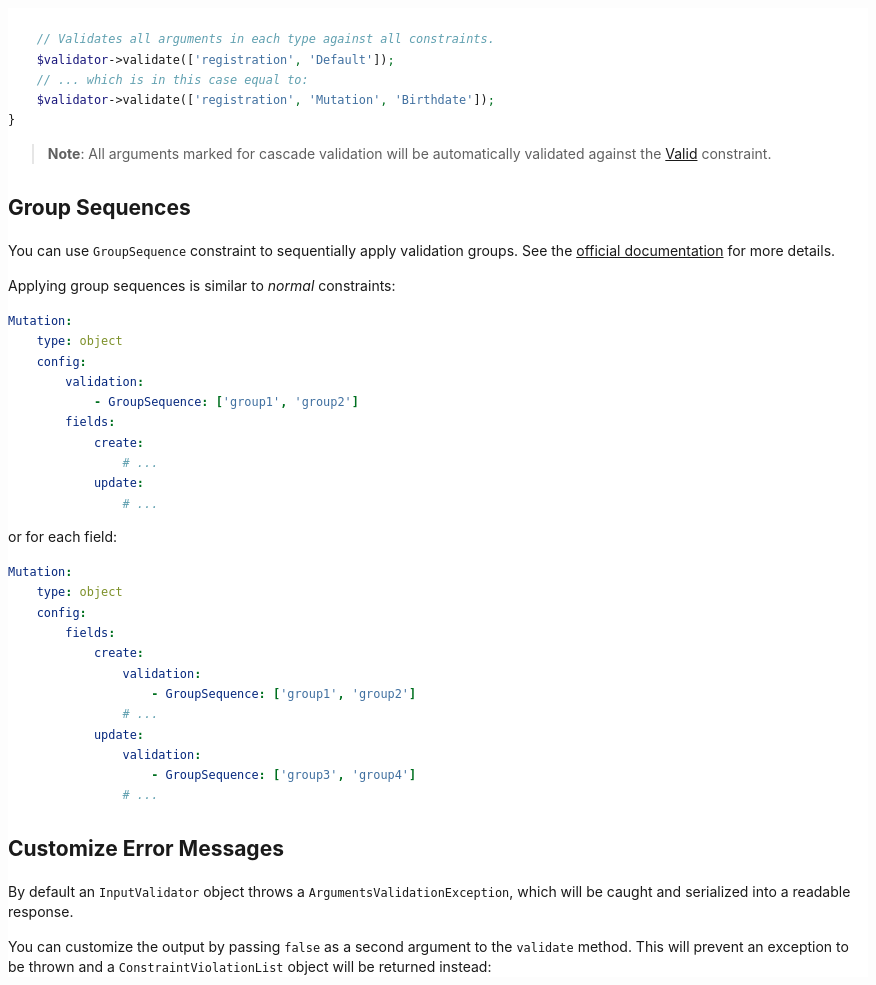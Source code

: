 ```php

    // Validates all arguments in each type against all constraints.
    $validator->validate(['registration', 'Default']);
    // ... which is in this case equal to:
    $validator->validate(['registration', 'Mutation', 'Birthdate']);
}
```
> **Note**:
> All arguments marked for cascade validation will be automatically validated against the [Valid](https://symfony.com/doc/current/reference/constraints/Valid.html) constraint.

## Group Sequences
You can use `GroupSequence` constraint to sequentially apply validation groups. See the [official documentation](https://symfony.com/doc/current/validation/sequence_provider.html) for more details.

Applying group sequences is similar to _normal_ constraints:
```yaml
Mutation:
    type: object
    config:
        validation:
            - GroupSequence: ['group1', 'group2']
        fields:
            create:
                # ...
            update:
                # ...
```
or for each field:
```yaml
Mutation:
    type: object
    config:
        fields:
            create:
                validation:
                    - GroupSequence: ['group1', 'group2']
                # ...
            update:
                validation:
                    - GroupSequence: ['group3', 'group4']
                # ...
```

## Customize Error Messages
By default an `InputValidator` object throws a `ArgumentsValidationException`, which will be caught and serialized into a readable response. 

You can customize the output  by passing `false` as a second argument to the `validate` method. This will prevent an exception to be thrown and a `ConstraintViolationList` object will be returned instead:
